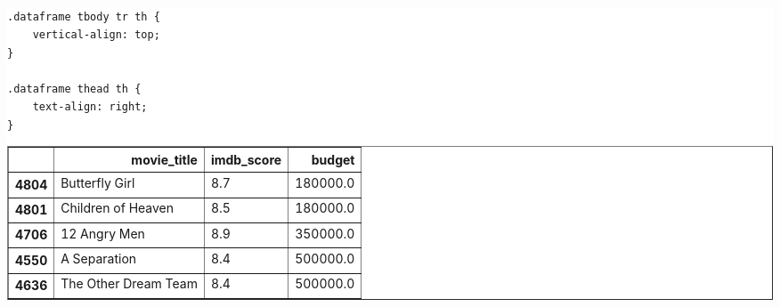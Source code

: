     .dataframe tbody tr th {
        vertical-align: top;
    }

    .dataframe thead th {
        text-align: right;
    }
</style>
<table border="1" class="dataframe">
  <thead>
    <tr style="text-align: right;">
      <th></th>
      <th>movie_title</th>
      <th>imdb_score</th>
      <th>budget</th>
    </tr>
  </thead>
  <tbody>
    <tr>
      <th>4804</th>
      <td>Butterfly Girl</td>
      <td>8.7</td>
      <td>180000.0</td>
    </tr>
    <tr>
      <th>4801</th>
      <td>Children of Heaven</td>
      <td>8.5</td>
      <td>180000.0</td>
    </tr>
    <tr>
      <th>4706</th>
      <td>12 Angry Men</td>
      <td>8.9</td>
      <td>350000.0</td>
    </tr>
    <tr>
      <th>4550</th>
      <td>A Separation</td>
      <td>8.4</td>
      <td>500000.0</td>
    </tr>
    <tr>
      <th>4636</th>
      <td>The Other Dream Team</td>
      <td>8.4</td>
      <td>500000.0</td>
    </tr>
  </tbody>
</table>
</div>
